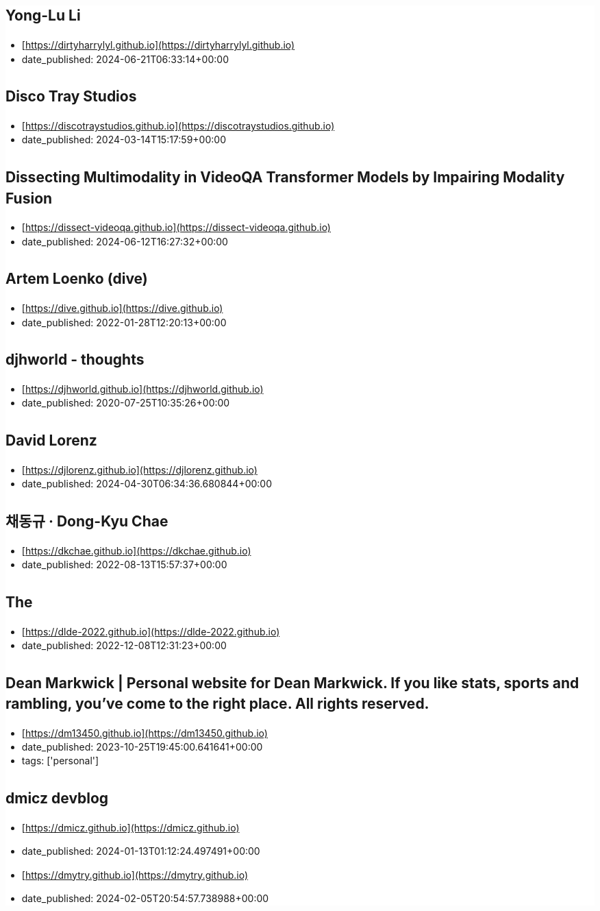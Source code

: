  ## Yong-Lu Li
 - [https://dirtyharrylyl.github.io](https://dirtyharrylyl.github.io)
 - date_published: 2024-06-21T06:33:14+00:00

 ## Disco Tray Studios
 - [https://discotraystudios.github.io](https://discotraystudios.github.io)
 - date_published: 2024-03-14T15:17:59+00:00

 ## Dissecting Multimodality in VideoQA Transformer Models by Impairing Modality Fusion
 - [https://dissect-videoqa.github.io](https://dissect-videoqa.github.io)
 - date_published: 2024-06-12T16:27:32+00:00

 ## Artem Loenko (dive)
 - [https://dive.github.io](https://dive.github.io)
 - date_published: 2022-01-28T12:20:13+00:00

 ## djhworld - thoughts
 - [https://djhworld.github.io](https://djhworld.github.io)
 - date_published: 2020-07-25T10:35:26+00:00

 ## David Lorenz
 - [https://djlorenz.github.io](https://djlorenz.github.io)
 - date_published: 2024-04-30T06:34:36.680844+00:00

 ## 채동규 · Dong-Kyu Chae
 - [https://dkchae.github.io](https://dkchae.github.io)
 - date_published: 2022-08-13T15:57:37+00:00

 ## The
 - [https://dlde-2022.github.io](https://dlde-2022.github.io)
 - date_published: 2022-12-08T12:31:23+00:00

 ## Dean Markwick | Personal website for Dean Markwick. If you like stats, sports and rambling, you’ve come to the right place. All rights reserved.
 - [https://dm13450.github.io](https://dm13450.github.io)
 - date_published: 2023-10-25T19:45:00.641641+00:00
 - tags: ['personal']

 ## dmicz devblog
 - [https://dmicz.github.io](https://dmicz.github.io)
 - date_published: 2024-01-13T01:12:24.497491+00:00

 - [https://dmytry.github.io](https://dmytry.github.io)
 - date_published: 2024-02-05T20:54:57.738988+00:00
